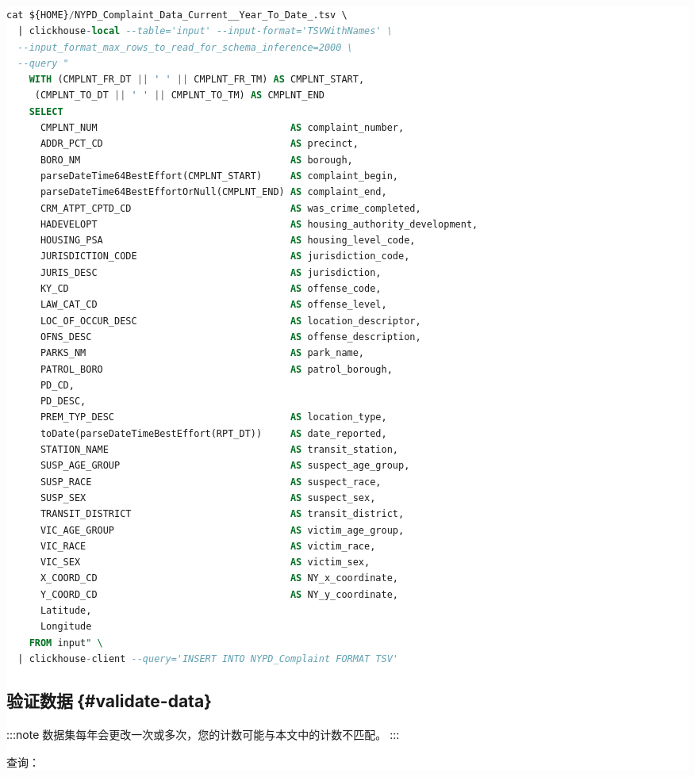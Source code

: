 ```sql
cat ${HOME}/NYPD_Complaint_Data_Current__Year_To_Date_.tsv \
  | clickhouse-local --table='input' --input-format='TSVWithNames' \
  --input_format_max_rows_to_read_for_schema_inference=2000 \
  --query "
    WITH (CMPLNT_FR_DT || ' ' || CMPLNT_FR_TM) AS CMPLNT_START,
     (CMPLNT_TO_DT || ' ' || CMPLNT_TO_TM) AS CMPLNT_END
    SELECT
      CMPLNT_NUM                                  AS complaint_number,
      ADDR_PCT_CD                                 AS precinct,
      BORO_NM                                     AS borough,
      parseDateTime64BestEffort(CMPLNT_START)     AS complaint_begin,
      parseDateTime64BestEffortOrNull(CMPLNT_END) AS complaint_end,
      CRM_ATPT_CPTD_CD                            AS was_crime_completed,
      HADEVELOPT                                  AS housing_authority_development,
      HOUSING_PSA                                 AS housing_level_code,
      JURISDICTION_CODE                           AS jurisdiction_code,
      JURIS_DESC                                  AS jurisdiction,
      KY_CD                                       AS offense_code,
      LAW_CAT_CD                                  AS offense_level,
      LOC_OF_OCCUR_DESC                           AS location_descriptor,
      OFNS_DESC                                   AS offense_description,
      PARKS_NM                                    AS park_name,
      PATROL_BORO                                 AS patrol_borough,
      PD_CD,
      PD_DESC,
      PREM_TYP_DESC                               AS location_type,
      toDate(parseDateTimeBestEffort(RPT_DT))     AS date_reported,
      STATION_NAME                                AS transit_station,
      SUSP_AGE_GROUP                              AS suspect_age_group,
      SUSP_RACE                                   AS suspect_race,
      SUSP_SEX                                    AS suspect_sex,
      TRANSIT_DISTRICT                            AS transit_district,
      VIC_AGE_GROUP                               AS victim_age_group,
      VIC_RACE                                    AS victim_race,
      VIC_SEX                                     AS victim_sex,
      X_COORD_CD                                  AS NY_x_coordinate,
      Y_COORD_CD                                  AS NY_y_coordinate,
      Latitude,
      Longitude
    FROM input" \
  | clickhouse-client --query='INSERT INTO NYPD_Complaint FORMAT TSV'
```

## 验证数据 {#validate-data}

:::note
数据集每年会更改一次或多次，您的计数可能与本文中的计数不匹配。
:::

查询：
